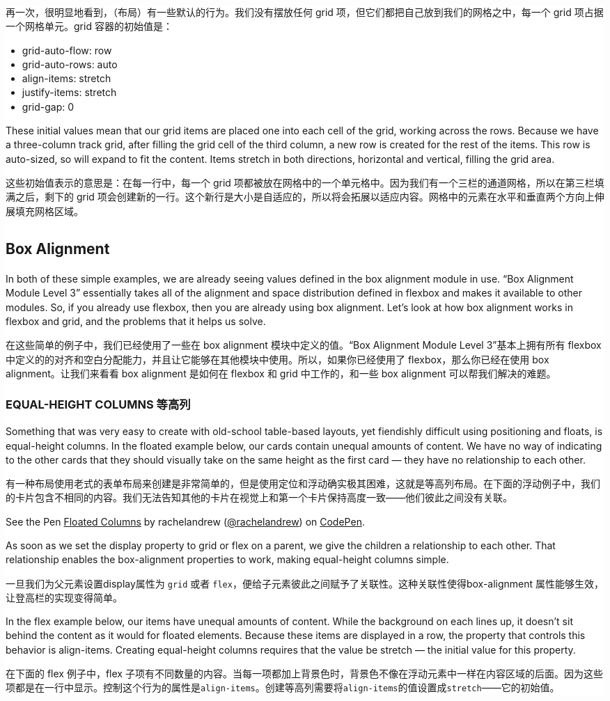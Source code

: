 再一次，很明显地看到，（布局）有一些默认的行为。我们没有摆放任何 grid 项，但它们都把自己放到我们的网格之中，每一个 grid 项占据一个网格单元。grid 容器的初始值是：

* grid-auto-flow: row
* grid-auto-rows: auto
* align-items: stretch
* justify-items: stretch
* grid-gap: 0

These initial values mean that our grid items are placed one into each cell of the grid, working across the rows. Because we have a three-column track grid, after filling the grid cell of the third column, a new row is created for the rest of the items. This row is auto-sized, so will expand to fit the content. Items stretch in both directions, horizontal and vertical, filling the grid area.

这些初始值表示的意思是：在每一行中，每一个 grid 项都被放在网格中的一个单元格中。因为我们有一个三栏的通道网格，所以在第三栏填满之后，剩下的 grid 项会创建新的一行。这个新行是大小是自适应的，所以将会拓展以适应内容。网格中的元素在水平和垂直两个方向上伸展填充网格区域。

## Box Alignment

In both of these simple examples, we are already seeing values defined in the box alignment module in use. “Box Alignment Module Level 3” essentially takes all of the alignment and space distribution defined in flexbox and makes it available to other modules. So, if you already use flexbox, then you are already using box alignment.
Let’s look at how box alignment works in flexbox and grid, and the problems that it helps us solve.

在这些简单的例子中，我们已经使用了一些在 box alignment 模块中定义的值。“Box Alignment Module Level 3”基本上拥有所有 flexbox 中定义的的对齐和空白分配能力，并且让它能够在其他模块中使用。所以，如果你已经使用了 flexbox，那么你已经在使用 box alignment。让我们来看看 box alignment 是如何在 flexbox 和 grid 中工作的，和一些 box alignment 可以帮我们解决的难题。

### EQUAL-HEIGHT COLUMNS 等高列

Something that was very easy to create with old-school table-based layouts, yet fiendishly difficult using positioning and floats, is equal-height columns. In the floated example below, our cards contain unequal amounts of content. We have no way of indicating to the other cards that they should visually take on the same height as the first card — they have no relationship to each other.

有一种布局使用老式的表单布局来创建是非常简单的，但是使用定位和浮动确实极其困难，这就是等高列布局。在下面的浮动例子中，我们的卡片包含不相同的内容。我们无法告知其他的卡片在视觉上和第一个卡片保持高度一致——他们彼此之间没有关联。

<p data-height="265" data-theme-id="light" data-slug-hash="YWGrPy" data-default-tab="result" data-user="rachelandrew" data-embed-version="2" data-pen-title="Floated Columns" class="codepen">See the Pen <a href="http://codepen.io/rachelandrew/pen/YWGrPy/">Floated Columns</a> by rachelandrew (<a href="http://codepen.io/rachelandrew">@rachelandrew</a>) on <a href="http://codepen.io">CodePen</a>.</p>
<script async src="https://production-assets.codepen.io/assets/embed/ei.js"></script>

As soon as we set the display property to grid or flex on a parent, we give the children a relationship to each other. That relationship enables the box-alignment properties to work, making equal-height columns simple.

一旦我们为父元素设置display属性为 `grid` 或者 `flex`，便给子元素彼此之间赋予了关联性。这种关联性使得box-alignment 属性能够生效，让登高栏的实现变得简单。 

In the flex example below, our items have unequal amounts of content. While the background on each lines up, it doesn’t sit behind the content as it would for floated elements. Because these items are displayed in a row, the property that controls this behavior is align-items. Creating equal-height columns requires that the value be stretch — the initial value for this property.

在下面的 flex 例子中，flex 子项有不同数量的内容。当每一项都加上背景色时，背景色不像在浮动元素中一样在内容区域的后面。因为这些项都是在一行中显示。控制这个行为的属性是`align-items`。创建等高列需要将`align-items`的值设置成`stretch`——它的初始值。

